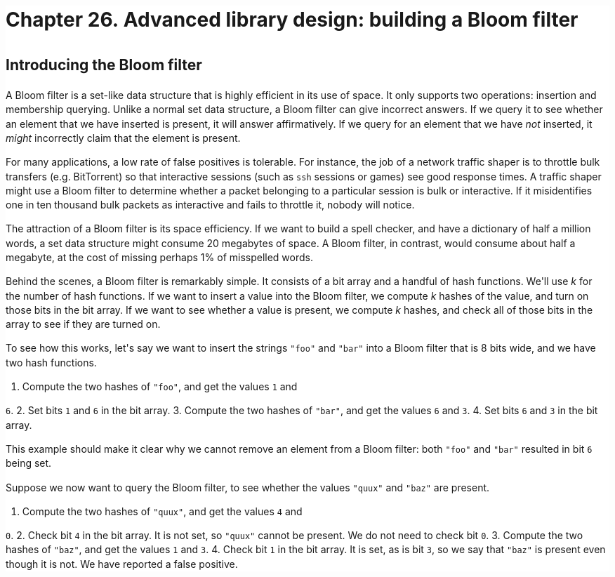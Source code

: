 Chapter 26. Advanced library design: building a Bloom filter
============================================================

Introducing the Bloom filter
----------------------------

A Bloom filter is a set-like data structure that is highly efficient in
its use of space. It only supports two operations: insertion and
membership querying. Unlike a normal set data structure, a Bloom filter
can give incorrect answers. If we query it to see whether an element
that we have inserted is present, it will answer affirmatively. If we
query for an element that we have *not* inserted, it *might* incorrectly
claim that the element is present.

For many applications, a low rate of false positives is tolerable. For
instance, the job of a network traffic shaper is to throttle bulk
transfers (e.g. BitTorrent) so that interactive sessions (such as `ssh`
sessions or games) see good response times. A traffic shaper might use a
Bloom filter to determine whether a packet belonging to a particular
session is bulk or interactive. If it misidentifies one in ten thousand
bulk packets as interactive and fails to throttle it, nobody will
notice.

The attraction of a Bloom filter is its space efficiency. If we want to
build a spell checker, and have a dictionary of half a million words, a
set data structure might consume 20 megabytes of space. A Bloom filter,
in contrast, would consume about half a megabyte, at the cost of missing
perhaps 1% of misspelled words.

Behind the scenes, a Bloom filter is remarkably simple. It consists of a
bit array and a handful of hash functions. We\'ll use *k* for the number
of hash functions. If we want to insert a value into the Bloom filter,
we compute *k* hashes of the value, and turn on those bits in the bit
array. If we want to see whether a value is present, we compute *k*
hashes, and check all of those bits in the array to see if they are
turned on.

To see how this works, let\'s say we want to insert the strings `"foo"`
and `"bar"` into a Bloom filter that is 8 bits wide, and we have two
hash functions.

1.  Compute the two hashes of `"foo"`, and get the values `1` and

`6`. 2. Set bits `1` and `6` in the bit array. 3. Compute the two hashes
of `"bar"`, and get the values `6` and `3`. 4. Set bits `6` and `3` in
the bit array.

This example should make it clear why we cannot remove an element from a
Bloom filter: both `"foo"` and `"bar"` resulted in bit `6` being set.

Suppose we now want to query the Bloom filter, to see whether the values
`"quux"` and `"baz"` are present.

1.  Compute the two hashes of `"quux"`, and get the values `4` and

`0`. 2. Check bit `4` in the bit array. It is not set, so `"quux"`
cannot be present. We do not need to check bit `0`. 3. Compute the two
hashes of `"baz"`, and get the values `1` and `3`. 4. Check bit `1` in
the bit array. It is set, as is bit `3`, so we say that `"baz"` is
present even though it is not. We have reported a false positive.
